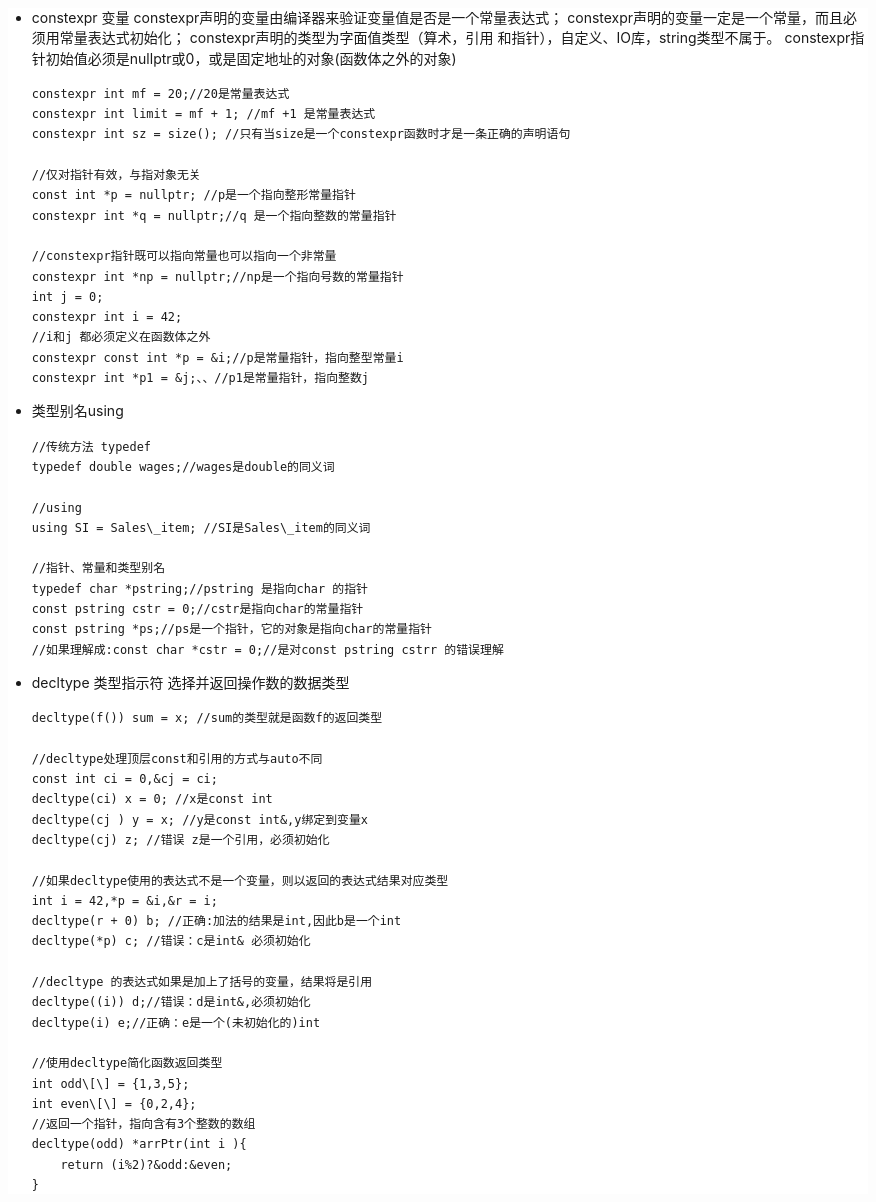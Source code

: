 *   constexpr 变量 constexpr声明的变量由编译器来验证变量值是否是一个常量表达式； constexpr声明的变量一定是一个常量，而且必须用常量表达式初始化； constexpr声明的类型为字面值类型（算术，引用 和指针），自定义、IO库，string类型不属于。 constexpr指针初始值必须是nullptr或0，或是固定地址的对象(函数体之外的对象)
    
        constexpr int mf = 20;//20是常量表达式
        constexpr int limit = mf + 1; //mf +1 是常量表达式
        constexpr int sz = size(); //只有当size是一个constexpr函数时才是一条正确的声明语句
        
        //仅对指针有效，与指对象无关
        const int *p = nullptr; //p是一个指向整形常量指针
        constexpr int *q = nullptr;//q 是一个指向整数的常量指针
        
        //constexpr指针既可以指向常量也可以指向一个非常量
        constexpr int *np = nullptr;//np是一个指向号数的常量指针
        int j = 0;
        constexpr int i = 42;
        //i和j 都必须定义在函数体之外
        constexpr const int *p = &i;//p是常量指针，指向整型常量i
        constexpr int *p1 = &j;、、//p1是常量指针，指向整数j
    
*   类型别名using
    
        //传统方法 typedef
        typedef double wages;//wages是double的同义词
        
        //using
        using SI = Sales\_item; //SI是Sales\_item的同义词
        
        //指针、常量和类型别名
        typedef char *pstring;//pstring 是指向char 的指针
        const pstring cstr = 0;//cstr是指向char的常量指针
        const pstring *ps;//ps是一个指针，它的对象是指向char的常量指针
        //如果理解成:const char *cstr = 0;//是对const pstring cstrr 的错误理解
    
*   decltype 类型指示符 选择并返回操作数的数据类型
    
        decltype(f()) sum = x; //sum的类型就是函数f的返回类型
        
        //decltype处理顶层const和引用的方式与auto不同
        const int ci = 0,&cj = ci;
        decltype(ci) x = 0; //x是const int
        decltype(cj ) y = x; //y是const int&,y绑定到变量x
        decltype(cj) z; //错误 z是一个引用，必须初始化
        
        //如果decltype使用的表达式不是一个变量，则以返回的表达式结果对应类型
        int i = 42,*p = &i,&r = i;
        decltype(r + 0) b; //正确:加法的结果是int,因此b是一个int
        decltype(*p) c; //错误：c是int& 必须初始化
        
        //decltype 的表达式如果是加上了括号的变量，结果将是引用 
        decltype((i)) d;//错误：d是int&,必须初始化
        decltype(i) e;//正确：e是一个(未初始化的)int
        
        //使用decltype简化函数返回类型
        int odd\[\] = {1,3,5};
        int even\[\] = {0,2,4};
        //返回一个指针，指向含有3个整数的数组
        decltype(odd) *arrPtr(int i ){
            return (i%2)?&odd:&even;
        }
    